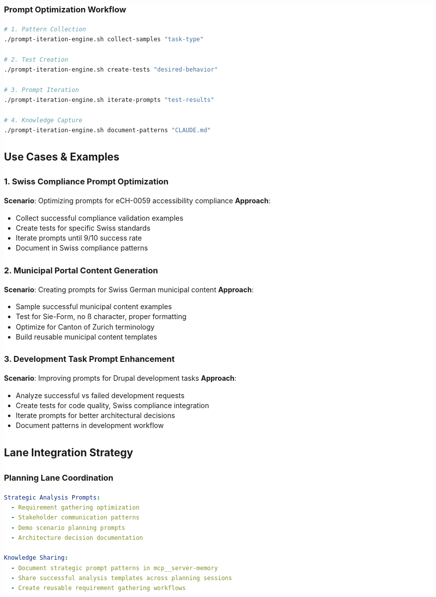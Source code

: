 ### Prompt Optimization Workflow
```bash
# 1. Pattern Collection
./prompt-iteration-engine.sh collect-samples "task-type"

# 2. Test Creation
./prompt-iteration-engine.sh create-tests "desired-behavior"

# 3. Prompt Iteration
./prompt-iteration-engine.sh iterate-prompts "test-results"

# 4. Knowledge Capture
./prompt-iteration-engine.sh document-patterns "CLAUDE.md"
```

## Use Cases & Examples

### 1. Swiss Compliance Prompt Optimization
**Scenario**: Optimizing prompts for eCH-0059 accessibility compliance
**Approach**:
- Collect successful compliance validation examples
- Create tests for specific Swiss standards
- Iterate prompts until 9/10 success rate
- Document in Swiss compliance patterns

### 2. Municipal Portal Content Generation
**Scenario**: Creating prompts for Swiss German municipal content
**Approach**:
- Sample successful municipal content examples
- Test for Sie-Form, no ß character, proper formatting
- Optimize for Canton of Zurich terminology
- Build reusable municipal content templates

### 3. Development Task Prompt Enhancement
**Scenario**: Improving prompts for Drupal development tasks
**Approach**:
- Analyze successful vs failed development requests
- Create tests for code quality, Swiss compliance integration
- Iterate prompts for better architectural decisions
- Document patterns in development workflow

## Lane Integration Strategy

### Planning Lane Coordination
```yaml
Strategic Analysis Prompts:
  - Requirement gathering optimization
  - Stakeholder communication patterns
  - Demo scenario planning prompts
  - Architecture decision documentation

Knowledge Sharing:
  - Document strategic prompt patterns in mcp__server-memory
  - Share successful analysis templates across planning sessions
  - Create reusable requirement gathering workflows
```
